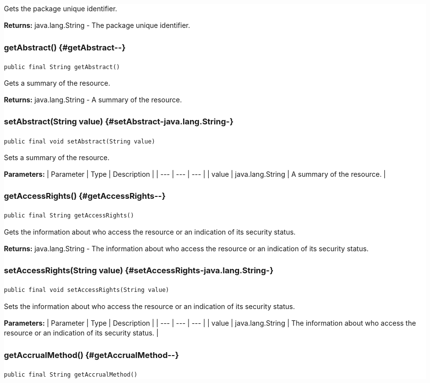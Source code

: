 
Gets the package unique identifier.

**Returns:**
java.lang.String - The package unique identifier.
### getAbstract() {#getAbstract--}
```
public final String getAbstract()
```


Gets a summary of the resource.

**Returns:**
java.lang.String - A summary of the resource.
### setAbstract(String value) {#setAbstract-java.lang.String-}
```
public final void setAbstract(String value)
```


Sets a summary of the resource.

**Parameters:**
| Parameter | Type | Description |
| --- | --- | --- |
| value | java.lang.String | A summary of the resource. |

### getAccessRights() {#getAccessRights--}
```
public final String getAccessRights()
```


Gets the information about who access the resource or an indication of its security status.

**Returns:**
java.lang.String - The information about who access the resource or an indication of its security status.
### setAccessRights(String value) {#setAccessRights-java.lang.String-}
```
public final void setAccessRights(String value)
```


Sets the information about who access the resource or an indication of its security status.

**Parameters:**
| Parameter | Type | Description |
| --- | --- | --- |
| value | java.lang.String | The information about who access the resource or an indication of its security status. |

### getAccrualMethod() {#getAccrualMethod--}
```
public final String getAccrualMethod()
```
